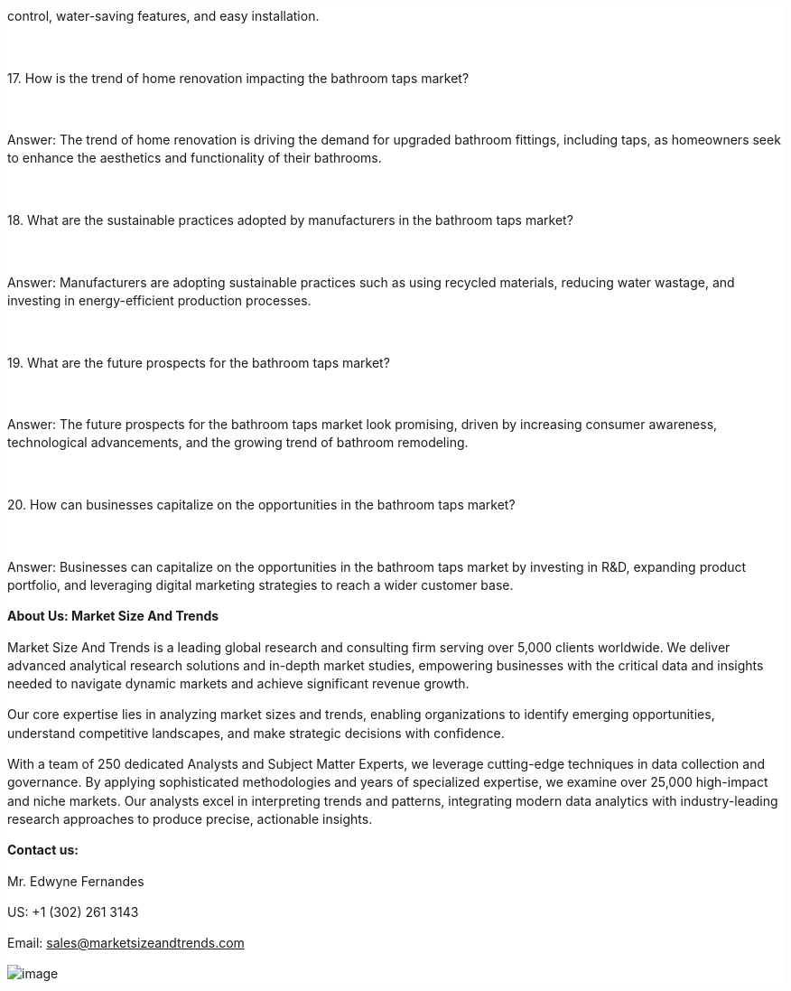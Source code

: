 control, water-saving features, and easy installation.</p><p>&nbsp;</p><p>17. How is the trend of home renovation impacting the bathroom taps market?</p><p>&nbsp;</p><p>Answer: The trend of home renovation is driving the demand for upgraded bathroom fittings, including taps, as homeowners seek to enhance the aesthetics and functionality of their bathrooms.</p><p>&nbsp;</p><p>18. What are the sustainable practices adopted by manufacturers in the bathroom taps market?</p><p>&nbsp;</p><p>Answer: Manufacturers are adopting sustainable practices such as using recycled materials, reducing water wastage, and investing in energy-efficient production processes.</p><p>&nbsp;</p><p>19. What are the future prospects for the bathroom taps market?</p><p>&nbsp;</p><p>Answer: The future prospects for the bathroom taps market look promising, driven by increasing consumer awareness, technological advancements, and the growing trend of bathroom remodeling.</p><p>&nbsp;</p><p>20. How can businesses capitalize on the opportunities in the bathroom taps market?</p><p>&nbsp;</p><p>Answer: Businesses can capitalize on the opportunities in the bathroom taps market by investing in R&D, expanding product portfolio, and leveraging digital marketing strategies to reach a wider customer base.</p></body></html></p><p><strong>About Us:&nbsp;Market Size And Trends</strong></p><p>Market Size And Trends&nbsp;is a leading global research and consulting firm serving over 5,000 clients worldwide. We deliver advanced analytical research solutions and in-depth market studies, empowering businesses with the critical data and insights needed to navigate dynamic markets and achieve significant revenue growth.</p><p>Our core expertise lies in analyzing market sizes and trends, enabling organizations to identify emerging opportunities, understand competitive landscapes, and make strategic decisions with confidence.</p><p>With a team of 250 dedicated Analysts and Subject Matter Experts, we leverage cutting-edge techniques in data collection and governance. By applying sophisticated methodologies and years of specialized expertise, we examine over 25,000 high-impact and niche markets. Our analysts excel in interpreting trends and patterns, integrating modern data analytics with industry-leading research approaches to produce precise, actionable insights.</p><p><strong>Contact us:</strong></p><p>Mr. Edwyne Fernandes</p><p>US: +1 (302) 261 3143</p><p>Email: <a href="mailto:sales@marketsizeandtrends.com">sales@marketsizeandtrends.com</a>&nbsp;</p>
![image](https://github.com/user-attachments/assets/79748618-843d-42ab-b2f0-acddb1954c0d)
